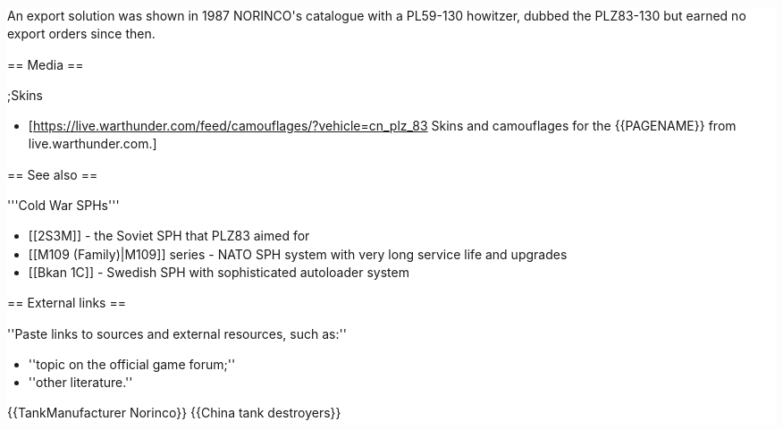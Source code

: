 An export solution was shown in 1987 NORINCO's catalogue with a PL59-130 howitzer, dubbed the PLZ83-130 but earned no export orders since then.

== Media ==


;Skins

* [https://live.warthunder.com/feed/camouflages/?vehicle=cn_plz_83 Skins and camouflages for the {{PAGENAME}} from live.warthunder.com.]

== See also ==

'''Cold War SPHs'''

* [[2S3M]] - the Soviet SPH that PLZ83 aimed for
* [[M109 (Family)|M109]] series - NATO SPH system with very long service life and upgrades
* [[Bkan 1C]] - Swedish SPH with sophisticated autoloader system

== External links ==

''Paste links to sources and external resources, such as:''

* ''topic on the official game forum;''
* ''other literature.''

{{TankManufacturer Norinco}}
{{China tank destroyers}}
